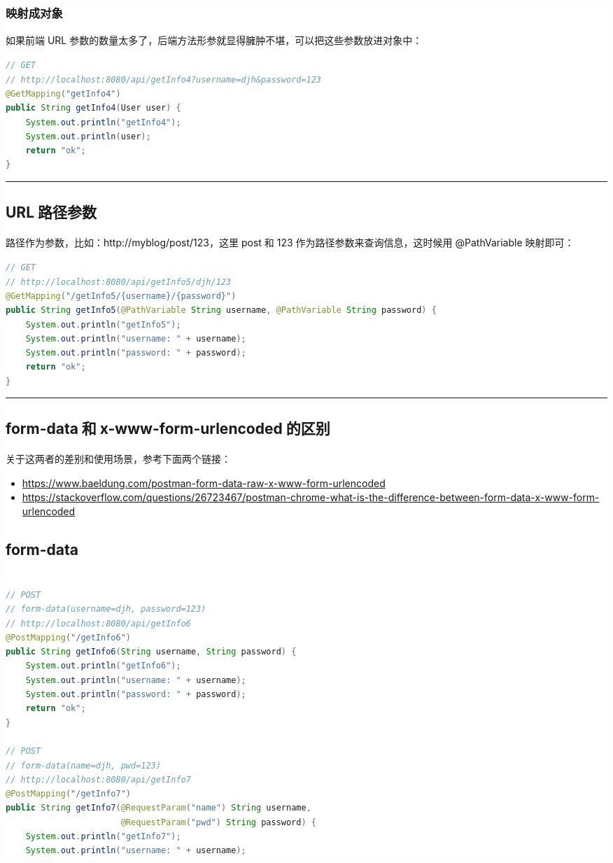 ### 映射成对象

如果前端 URL 参数的数量太多了，后端方法形参就显得臃肿不堪，可以把这些参数放进对象中：

```java
// GET
// http://localhost:8080/api/getInfo4?username=djh&password=123
@GetMapping("getInfo4")
public String getInfo4(User user) {
    System.out.println("getInfo4");
    System.out.println(user);
    return "ok";
}
```

---

## URL 路径参数

路径作为参数，比如：http://myblog/post/123，这里 post 和 123 作为路径参数来查询信息，这时候用 @PathVariable 映射即可：

```java
// GET
// http://localhost:8080/api/getInfo5/djh/123
@GetMapping("/getInfo5/{username}/{password}")
public String getInfo5(@PathVariable String username, @PathVariable String password) {
    System.out.println("getInfo5");
    System.out.println("username: " + username);
    System.out.println("password: " + password);
    return "ok";
}
```

---

## form-data 和 x-www-form-urlencoded 的区别

关于这两者的差别和使用场景，参考下面两个链接：

* https://www.baeldung.com/postman-form-data-raw-x-www-form-urlencoded
* https://stackoverflow.com/questions/26723467/postman-chrome-what-is-the-difference-between-form-data-x-www-form-urlencoded

## form-data

```java

// POST
// form-data(username=djh, password=123)
// http://localhost:8080/api/getInfo6
@PostMapping("/getInfo6")
public String getInfo6(String username, String password) {
    System.out.println("getInfo6");
    System.out.println("username: " + username);
    System.out.println("password: " + password);
    return "ok";
}

// POST
// form-data(name=djh, pwd=123)
// http://localhost:8080/api/getInfo7
@PostMapping("/getInfo7")
public String getInfo7(@RequestParam("name") String username,
                       @RequestParam("pwd") String password) {
    System.out.println("getInfo7");
    System.out.println("username: " + username);
```